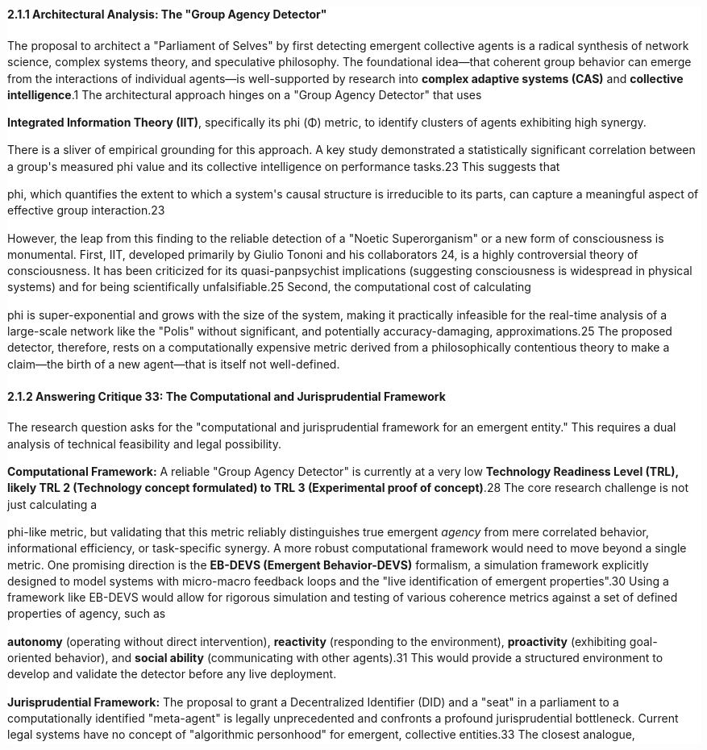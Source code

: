 #### **2.1.1 Architectural Analysis: The "Group Agency Detector"**

The proposal to architect a "Parliament of Selves" by first detecting emergent collective agents is a radical synthesis of network science, complex systems theory, and speculative philosophy. The foundational idea—that coherent group behavior can emerge from the interactions of individual agents—is well-supported by research into **complex adaptive systems (CAS)** and **collective intelligence**.1 The architectural approach hinges on a "Group Agency Detector" that uses

**Integrated Information Theory (IIT)**, specifically its phi (Φ) metric, to identify clusters of agents exhibiting high synergy.

There is a sliver of empirical grounding for this approach. A key study demonstrated a statistically significant correlation between a group's measured phi value and its collective intelligence on performance tasks.23 This suggests that

phi, which quantifies the extent to which a system's causal structure is irreducible to its parts, can capture a meaningful aspect of effective group interaction.23

However, the leap from this finding to the reliable detection of a "Noetic Superorganism" or a new form of consciousness is monumental. First, IIT, developed primarily by Giulio Tononi and his collaborators 24, is a highly controversial theory of consciousness. It has been criticized for its quasi-panpsychist implications (suggesting consciousness is widespread in physical systems) and for being scientifically unfalsifiable.25 Second, the computational cost of calculating

phi is super-exponential and grows with the size of the system, making it practically infeasible for the real-time analysis of a large-scale network like the "Polis" without significant, and potentially accuracy-damaging, approximations.25 The proposed detector, therefore, rests on a computationally expensive metric derived from a philosophically contentious theory to make a claim—the birth of a new agent—that is itself not well-defined.

#### **2.1.2 Answering Critique 33: The Computational and Jurisprudential Framework**

The research question asks for the "computational and jurisprudential framework for an emergent entity." This requires a dual analysis of technical feasibility and legal possibility.

**Computational Framework:** A reliable "Group Agency Detector" is currently at a very low **Technology Readiness Level (TRL), likely TRL 2 (Technology concept formulated) to TRL 3 (Experimental proof of concept)**.28 The core research challenge is not just calculating a

phi-like metric, but validating that this metric reliably distinguishes true emergent *agency* from mere correlated behavior, informational efficiency, or task-specific synergy. A more robust computational framework would need to move beyond a single metric. One promising direction is the **EB-DEVS (Emergent Behavior-DEVS)** formalism, a simulation framework explicitly designed to model systems with micro-macro feedback loops and the "live identification of emergent properties".30 Using a framework like EB-DEVS would allow for rigorous simulation and testing of various coherence metrics against a set of defined properties of agency, such as

**autonomy** (operating without direct intervention), **reactivity** (responding to the environment), **proactivity** (exhibiting goal-oriented behavior), and **social ability** (communicating with other agents).31 This would provide a structured environment to develop and validate the detector before any live deployment.

**Jurisprudential Framework:** The proposal to grant a Decentralized Identifier (DID) and a "seat" in a parliament to a computationally identified "meta-agent" is legally unprecedented and confronts a profound jurisprudential bottleneck. Current legal systems have no concept of "algorithmic personhood" for emergent, collective entities.33 The closest analogue,

